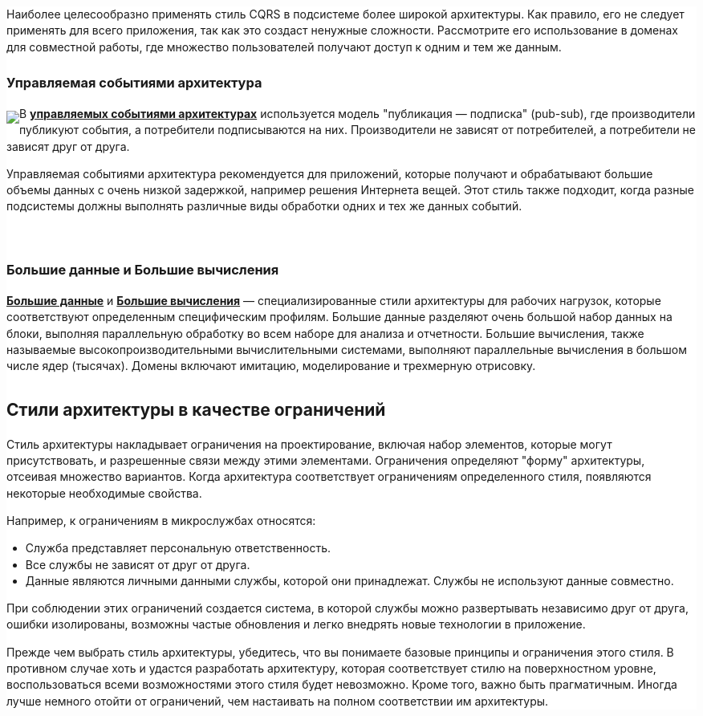 Наиболее целесообразно применять стиль CQRS в подсистеме более широкой архитектуры. Как правило, его не следует применять для всего приложения, так как это создаст ненужные сложности. Рассмотрите его использование в доменах для совместной работы, где множество пользователей получают доступ к одним и тем же данным.

### <a name="event-driven-architecture"></a>Управляемая событиями архитектура



<img src="./images/event-driven-sketch.svg" style="float:left; margin-top:6px;"/>

В **[управляемых событиями архитектурах](./event-driven.md)** используется модель "публикация — подписка" (pub-sub), где производители публикуют события, а потребители подписываются на них. Производители не зависят от потребителей, а потребители не зависят друг от друга.

Управляемая событиями архитектура рекомендуется для приложений, которые получают и обрабатывают большие объемы данных с очень низкой задержкой, например решения Интернета вещей. Этот стиль также подходит, когда разные подсистемы должны выполнять различные виды обработки одних и тех же данных событий.

<br />



### <a name="big-data-big-compute"></a>Большие данные и Большие вычисления

**[Большие данные](./big-data.md)** и **[Большие вычисления](./big-compute.md)** — специализированные стили архитектуры для рабочих нагрузок, которые соответствуют определенным специфическим профилям. Большие данные разделяют очень большой набор данных на блоки, выполняя параллельную обработку во всем наборе для анализа и отчетности. Большие вычисления, также называемые высокопроизводительными вычислительными системами, выполняют параллельные вычисления в большом числе ядер (тысячах). Домены включают имитацию, моделирование и трехмерную отрисовку.

## <a name="architecture-styles-as-constraints"></a>Стили архитектуры в качестве ограничений

Стиль архитектуры накладывает ограничения на проектирование, включая набор элементов, которые могут присутствовать, и разрешенные связи между этими элементами. Ограничения определяют "форму" архитектуры, отсеивая множество вариантов. Когда архитектура соответствует ограничениям определенного стиля, появляются некоторые необходимые свойства.

Например, к ограничениям в микрослужбах относятся:

- Служба представляет персональную ответственность.
- Все службы не зависят от друг от друга.
- Данные являются личными данными службы, которой они принадлежат. Службы не используют данные совместно.

При соблюдении этих ограничений создается система, в которой службы можно развертывать независимо друг от друга, ошибки изолированы, возможны частые обновления и легко внедрять новые технологии в приложение.

Прежде чем выбрать стиль архитектуры, убедитесь, что вы понимаете базовые принципы и ограничения этого стиля. В противном случае хоть и удастся разработать архитектуру, которая соответствует стилю на поверхностном уровне, воспользоваться всеми возможностями этого стиля будет невозможно. Кроме того, важно быть прагматичным. Иногда лучше немного отойти от ограничений, чем настаивать на полном соответствии им архитектуры.
